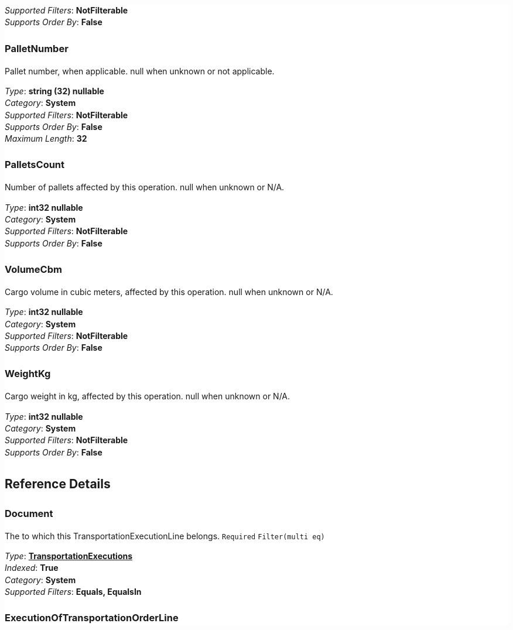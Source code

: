 _Supported Filters_: **NotFilterable**  
_Supports Order By_: **False**  

### PalletNumber

Pallet number, when applicable. null when unknown or not applicable.

_Type_: **string (32) __nullable__**  
_Category_: **System**  
_Supported Filters_: **NotFilterable**  
_Supports Order By_: **False**  
_Maximum Length_: **32**  

### PalletsCount

Number of pallets affected by this operation. null when unknown or N/A.

_Type_: **int32 __nullable__**  
_Category_: **System**  
_Supported Filters_: **NotFilterable**  
_Supports Order By_: **False**  

### VolumeCbm

Cargo volume in cubic meters, affected by this operation. null when unknown or N/A.

_Type_: **int32 __nullable__**  
_Category_: **System**  
_Supported Filters_: **NotFilterable**  
_Supports Order By_: **False**  

### WeightKg

Cargo weight in kg, affected by this operation. null when unknown or N/A.

_Type_: **int32 __nullable__**  
_Category_: **System**  
_Supported Filters_: **NotFilterable**  
_Supports Order By_: **False**  


## Reference Details

### Document

The <see cref="TransportationExecution"/> to which this TransportationExecutionLine belongs. `Required` `Filter(multi eq)`

_Type_: **[TransportationExecutions](Logistics.Shipment.TransportationExecutions.md)**  
_Indexed_: **True**  
_Category_: **System**  
_Supported Filters_: **Equals, EqualsIn**  

### ExecutionOfTransportationOrderLine
